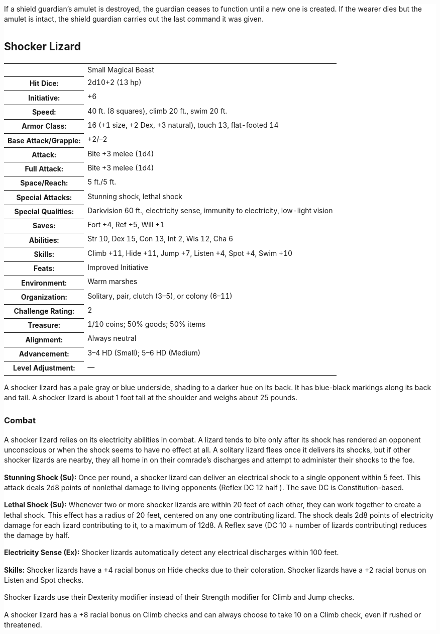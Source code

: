 If a shield guardian’s amulet is destroyed, the guardian ceases to function until a new one is created. If the wearer dies but the amulet is intact, the shield guardian carries out the last command it was given.

## Shocker Lizard

<table data-debug="no-caption" class="half-width-table"><tbody><tr><td></td><td>Small Magical Beast</td></tr><tr><th>Hit Dice:</th><td>2d10+2 (13 hp)</td></tr><tr><th>Initiative:</th><td>+6</td></tr><tr><th>Speed:</th><td>40 ft. (8 squares), climb 20 ft., swim 20 ft.</td></tr><tr><th>Armor Class:</th><td>16 (+1 size, +2 Dex, +3 natural), touch 13, flat-footed 14</td></tr><tr><th>Base Attack/Grapple:</th><td>+2/–2</td></tr><tr><th>Attack:</th><td>Bite +3 melee (1d4)</td></tr><tr><th>Full Attack:</th><td>Bite +3 melee (1d4)</td></tr><tr><th>Space/Reach:</th><td>5 ft./5 ft.</td></tr><tr><th>Special Attacks:</th><td>Stunning shock, lethal shock</td></tr><tr><th>Special Qualities:</th><td>Darkvision 60 ft., electricity sense, immunity to electricity, low-light vision</td></tr><tr><th>Saves:</th><td>Fort +4, Ref +5, Will +1</td></tr><tr><th>Abilities:</th><td>Str 10, Dex 15, Con 13, Int 2, Wis 12, Cha 6</td></tr><tr><th>Skills:</th><td>Climb +11, Hide +11, Jump +7, Listen +4, Spot +4, Swim +10</td></tr><tr><th>Feats:</th><td>Improved Initiative</td></tr><tr><th>Environment:</th><td>Warm marshes</td></tr><tr><th>Organization:</th><td>Solitary, pair, clutch (3–5), or colony (6–11)</td></tr><tr><th>Challenge Rating:</th><td>2</td></tr><tr><th>Treasure:</th><td>1/10 coins; 50% goods; 50% items</td></tr><tr><th>Alignment:</th><td>Always neutral</td></tr><tr><th>Advancement:</th><td>3–4 HD (Small); 5–6 HD (Medium)</td></tr><tr><th>Level Adjustment:</th><td>—</td></tr></tbody></table>

A shocker lizard has a pale gray or blue underside, shading to a darker hue on its back. It has blue-black markings along its back and tail. A shocker lizard is about 1 foot tall at the shoulder and weighs about 25 pounds.

### Combat

A shocker lizard relies on its electricity abilities in combat. A lizard tends to bite only after its shock has rendered an opponent unconscious or when the shock seems to have no effect at all. A solitary lizard flees once it delivers its shocks, but if other shocker lizards are nearby, they all home in on their comrade’s discharges and attempt to administer their shocks to the foe.

**Stunning Shock (Su):** Once per round, a shocker lizard can deliver an electrical shock to a single opponent within 5 feet. This attack deals 2d8 points of nonlethal damage to living opponents (Reflex DC 12 half ). The save DC is Constitution-based.

**Lethal Shock (Su):** Whenever two or more shocker lizards are within 20 feet of each other, they can work together to create a lethal shock. This effect has a radius of 20 feet, centered on any one contributing lizard. The shock deals 2d8 points of electricity damage for each lizard contributing to it, to a maximum of 12d8. A Reflex save (DC 10 + number of lizards contributing) reduces the damage by half.

**Electricity Sense (Ex):** Shocker lizards automatically detect any electrical discharges within 100 feet.

**Skills:** Shocker lizards have a +4 racial bonus on Hide checks due to their coloration. Shocker lizards have a +2 racial bonus on Listen and Spot checks.

Shocker lizards use their Dexterity modifier instead of their Strength modifier for Climb and Jump checks.

A shocker lizard has a +8 racial bonus on Climb checks and can always choose to take 10 on a Climb check, even if rushed or threatened.
